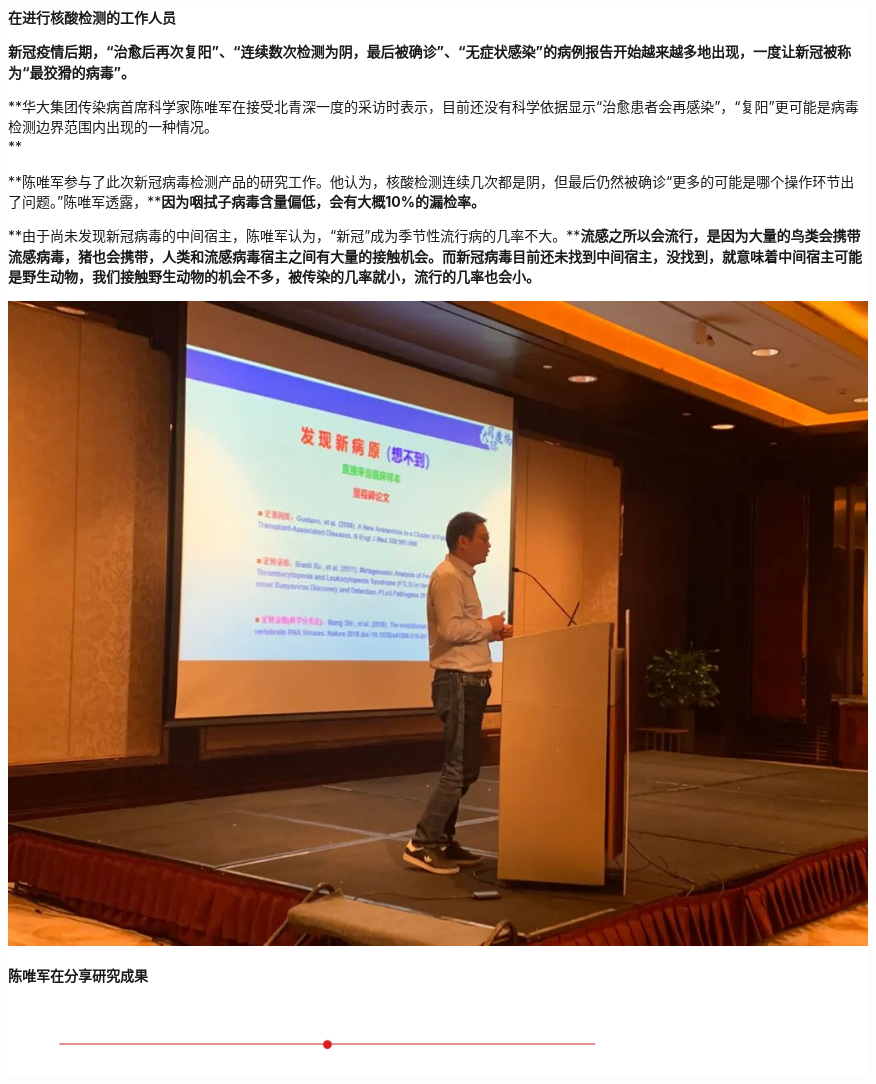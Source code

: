 **在进行核酸检测的工作人员**

**新冠疫情后期，“治愈后再次复阳”、“连续数次检测为阴，最后被确诊”、“无症状感染”的病例报告开始越来越多地出现，一度让新冠被称为“最狡猾的病毒”。**

**华大集团传染病首席科学家陈唯军在接受北青深一度的采访时表示，目前还没有科学依据显示“治愈患者会再感染”，“复阳”更可能是病毒检测边界范围内出现的一种情况。  
**

**陈唯军参与了此次新冠病毒检测产品的研究工作。他认为，核酸检测连续几次都是阴，但最后仍然被确诊“更多的可能是哪个操作环节出了问题。”陈唯军透露，****因为咽拭子病毒含量偏低，会有大概10%的漏检率。**

**由于尚未发现新冠病毒的中间宿主，陈唯军认为，“新冠”成为季节性流行病的几率不大。****流感之所以会流行，是因为大量的鸟类会携带流感病毒，猪也会携带，人类和流感病毒宿主之间有大量的接触机会。而新冠病毒目前还未找到中间宿主，没找到，就意味着中间宿主可能是野生动物，我们接触野生动物的机会不多，被传染的几率就小，流行的几率也会小。**

![](/images/post/c95e58f69bb3c06e732576daeffd74ea.jpg)

**陈唯军在分享研究成果**

![](/images/post/ae4586534ec3e06aa0934b9896256536.jpg)  
